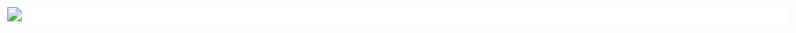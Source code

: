 <a href="https://v.redd.it/ue5tryo8mdgc1"><img src="https://external-preview.redd.it/YTlkeDQ5aThtZGdjMQ3vme1IEhSZA5SQxnZIj6wf82fO_wbU7t2CpmtpM92h.png?width=140&amp;height=78&amp;crop=140:78,smart&amp;format=jpg&amp;v=enabled&amp;lthumb=true&amp;s=812956de5d56700a7198527071e46c200a4a2148"></img></a>

